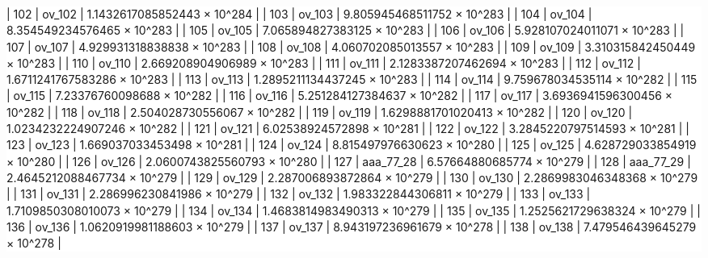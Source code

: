 | 102 | ov_102 | 1.1432617085852443 × 10^284 |
| 103 | ov_103 | 9.805945468511752 × 10^283 |
| 104 | ov_104 | 8.354549234576465 × 10^283 |
| 105 | ov_105 | 7.065894827383125 × 10^283 |
| 106 | ov_106 | 5.928107024011071 × 10^283 |
| 107 | ov_107 | 4.929931318838838 × 10^283 |
| 108 | ov_108 | 4.060702085013557 × 10^283 |
| 109 | ov_109 | 3.310315842450449 × 10^283 |
| 110 | ov_110 | 2.669208904906989 × 10^283 |
| 111 | ov_111 | 2.1283387207462694 × 10^283 |
| 112 | ov_112 | 1.6711241767583286 × 10^283 |
| 113 | ov_113 | 1.2895211134437245 × 10^283 |
| 114 | ov_114 | 9.759678034535114 × 10^282 |
| 115 | ov_115 | 7.23376760098688 × 10^282 |
| 116 | ov_116 | 5.251284127384637 × 10^282 |
| 117 | ov_117 | 3.6936941596300456 × 10^282 |
| 118 | ov_118 | 2.504028730556067 × 10^282 |
| 119 | ov_119 | 1.6298881701020413 × 10^282 |
| 120 | ov_120 | 1.0234232224907246 × 10^282 |
| 121 | ov_121 | 6.02538924572898 × 10^281 |
| 122 | ov_122 | 3.2845220797514593 × 10^281 |
| 123 | ov_123 | 1.669037033453498 × 10^281 |
| 124 | ov_124 | 8.815497976630623 × 10^280 |
| 125 | ov_125 | 4.628729033854919 × 10^280 |
| 126 | ov_126 | 2.0600743825560793 × 10^280 |
| 127 | aaa_77_28 | 6.57664880685774 × 10^279 |
| 128 | aaa_77_29 | 2.4645212088467734 × 10^279 |
| 129 | ov_129 | 2.287006893872864 × 10^279 |
| 130 | ov_130 | 2.2869983046348368 × 10^279 |
| 131 | ov_131 | 2.286996230841986 × 10^279 |
| 132 | ov_132 | 1.983322844306811 × 10^279 |
| 133 | ov_133 | 1.7109850308010073 × 10^279 |
| 134 | ov_134 | 1.4683814983490313 × 10^279 |
| 135 | ov_135 | 1.2525621729638324 × 10^279 |
| 136 | ov_136 | 1.0620919981188603 × 10^279 |
| 137 | ov_137 | 8.943197236961679 × 10^278 |
| 138 | ov_138 | 7.479546439645279 × 10^278 |